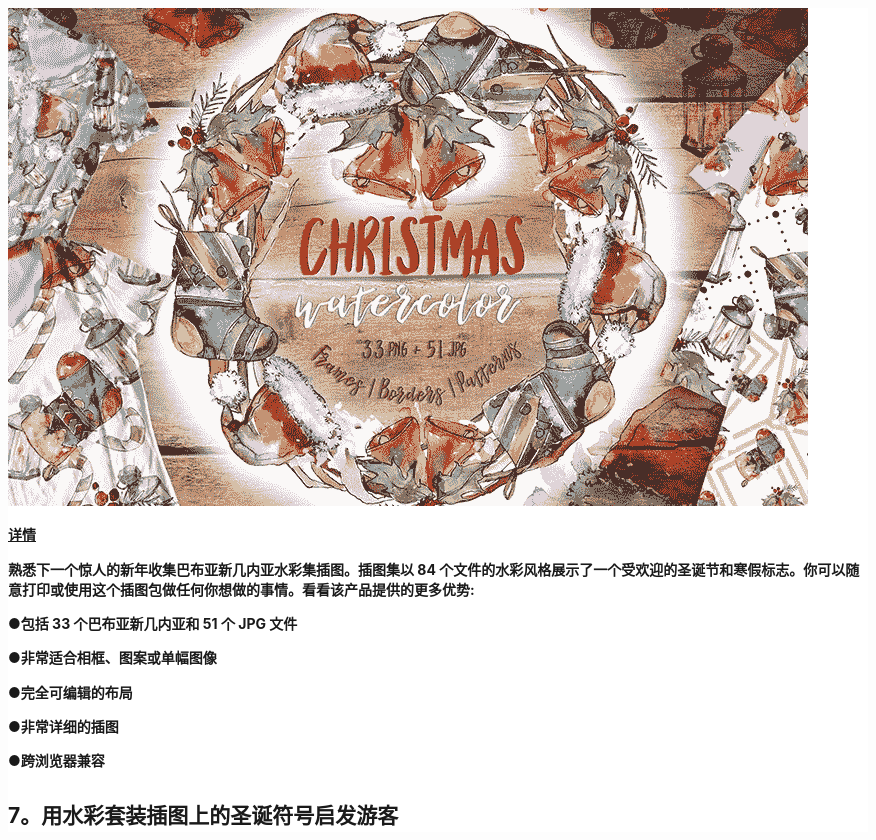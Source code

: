 ****![](img/927868232b8eb8efc724e4202d1da2d4.png)****

****[**详情**](https://www.templatemonster.com/illustrations/amazing-new-year-s-ollection-png-watercolor-set-illustration-73218.html?aff=hackernoon)****

****熟悉下一个惊人的新年收集巴布亚新几内亚水彩集插图。插图集以 84 个文件的水彩风格展示了一个受欢迎的圣诞节和寒假标志。你可以随意打印或使用这个插图包做任何你想做的事情。看看该产品提供的更多优势:****

****●包括 33 个巴布亚新几内亚和 51 个 JPG 文件****

****●非常适合相框、图案或单幅图像****

****●完全可编辑的布局****

****●非常详细的插图****

****●跨浏览器兼容****

## ******7。用水彩套装插图上的圣诞符号启发游客******
